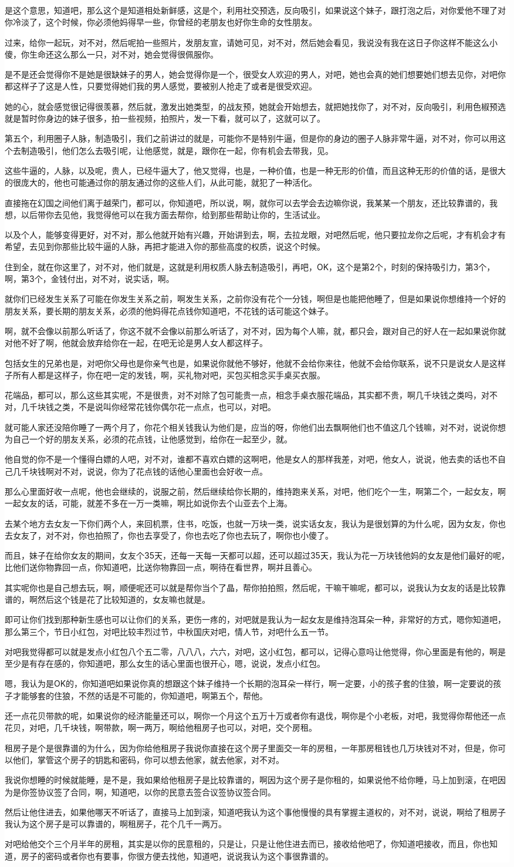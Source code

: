 是这个意思，知道吧，那么这个是知道相处新鲜感，这是个，利用社交预选，反向吸引，如果说这个妹子，跟打泡之后，对你爱他不理了对你冷淡了，这个时候，你必须他妈得早一些，你曾经的老朋友也好你生命的女性朋友。

过来，给你一起玩，对不对，然后呢拍一些照片，发朋友宣，请她可见，对不对，然后她会看见，我说没有我在这日子你这样不能这么小傻，你生命还这么那么一只，对不对，她会觉得很佩服你。

是不是还会觉得你不是她是很缺妹子的男人，她会觉得你是一个，很受女人欢迎的男人，对吧，她也会真的她们想要她们想去见你，对吧你都这样子了这是人性，只要觉得她们我的男人感觉，要被别人抢走了或者是很受欢迎。

她的心，就会感觉很记得很羡慕，然后就，激发出她类型，的战友预，她就会开始想去，就把她找你了，对不对，反向吸引，利用色椒预选就是暂时你身边的妹子很多，拍一些视频，拍照片，发一下看，就可以了，这就可以了。

第五个，利用圈子人脉，制造吸引，我们之前讲过的就是，可能你不是特别牛逼，但是你的身边的圈子人脉非常牛逼，对不对，你可以用这个去制造吸引，他们怎么去吸引呢，让他感觉，就是，跟你在一起，你有机会去带我，见。

这些牛逼的，人脉，以及呢，贵人，已经牛逼大了，他又觉得，也是，一种价值，也是一种无形的价值，而且这种无形的价值的话，是很大的很庞大的，他也可能通过你的朋友通过你的这些人们，从此可能，就犯了一种活化。

直接拖在幻国之间他们离于越荣门，都可以，你知道吧，所以说，啊，就你可以去学会去边嘛你说，我某某一个朋友，还比较靠谱的，我想，以后带你去见他，我觉得他可以在我方面去帮你，给到那些帮助让你的，生活试业。

以及个人，能够变得更好，对不对，那么他就开始有兴趣，开始讲到去，啊，去拉龙眼，对吧然后呢，他只要拉龙你之后呢，才有机会才有希望，去见到你那些比较牛逼的人脉，再把才能进入你的那些高度的权质，说这个时候。

住到全，就在你这里了，对不对，他们就是，这就是利用权质人脉去制造吸引，再吧，OK，这个是第2个，时刻的保持吸引力，第3个，啊，第3个，金钱付出，对不对，说实话，啊。

就你们已经发生关系了可能在你发生关系之前，啊发生关系，之前你没有花个一分钱，啊但是也能把他睡了，但是如果说你想维持一个好的朋友关系，要长期的朋友关系，必须的他妈得花点钱你知道吧，不花钱的话可能这个妹子。

啊，就不会像以前那么听话了，你这不就不会像以前那么听话了，对不对，因为每个人嘛，就，都只会，跟对自己的好人在一起如果说你就对他不好了啊，他就会放弃给你在一起，在吧无论是男人女人都这样子。

包括女生的兄弟也是，对吧你父母也是你亲气也是，如果说你就他不够好，他就不会给你来往，他就不会给你联系，说不只是说女人是这样子所有人都是这样子，你在吧一定的发钱，啊，买礼物对吧，买包买相念买手桌买衣服。

花端品，都可以，那么这些其实呢，不是很贵，对不对除了包可能贵一点，相念手桌衣服花端品，其实都不贵，啊几千块钱之类吗，对不对，几千块钱之类，不是说叫你经常花钱你偶尔花一点点，也可以，对吧。

就可能人家还没陪你睡了一两个月了，你花个相关钱我认为他们是，应当的呀，你他们出去飘啊他们也不值这几个钱嘛，对不对，说说你想为自己一个好的朋友关系，必须的花点钱，让他感觉到，给你在一起至少，就。

他自觉的你不是一个懂得白嫖的人吧，对不对，谁都不喜欢白嫖的这啊吧，他是女人的那样我差，对吧，他女人，说说，他去卖的话也不自己几千块钱啊对不对，说说，你为了花点钱的话他心里面也会好收一点。

那么心里面好收一点呢，他也会继续的，说服之前，然后继续给你长期的，维持跑来关系，对吧，他们吃个一生，啊第二个，一起女友，啊一起女友的话，可能，就差不多在一万一类嘛，啊比如说你去个山亚去个上海。

去某个地方去女友一下你们两个人，来回机票，住书，吃饭，也就一万块一类，说实话女友，我认为是很划算的为什么呢，因为女友，你也去女友了，对不对，你也拍照了，你也去享受了，你也去吃了你也去玩了，啊你也小傻了。

而且，妹子在给你女友的期间，女友个35天，还每一天每一天都可以超，还可以超过35天，我认为花一万块钱他妈的女友是他们最好的呢，比他们送你物靠回一点，你知道吧，比送你物靠回一点，啊待在看世界，啊并且善心。

其实呢你也是自己想去玩，啊，顺便呢还可以就是帮你当个了晶，帮你拍拍照，然后呢，干嘛干嘛呢，都可以，说我认为女友的话是比较靠谱的，啊然后这个钱是花了比较知道的，女友嘛也就是。

即可让你们找到那种新生感也可以让你们的关系，更伤一疼的，对吧就是我认为一起女友是维持泡耳朵一种，非常好的方式，嗯你知道吧，那么第三个，节日小红包，对吧比较丰烈过节，中秋国庆对吧，情人节，对吧什么五一节。

对吧我觉得都可以就是发点小红包八个五二零，八八八，六六，对吧，这小红包，都可以，记得心意吗让他觉得，你心里面是有他的，啊是至少是有存在感的，你知道吧，那么女生的话心里面也很开心，嗯，说说，发点小红包。

嗯，我认为是OK的，你知道吧如果说你真的想跟这个妹子维持一个长期的泡耳朵一样行，啊一定要，小的孩子套的住狼，啊一定要说的孩子才能够套的住狼，不然的话是不可能的，你知道吧，啊第五个，帮他。

还一点花贝带款的呢，如果说你的经济能量还可以，啊你一个月这个五万十万或者你有退伐，啊你是个小老板，对吧，我觉得你帮他还一点花贝，对吧，几千块钱，啊带款，啊一两万，啊给他租房子也可以，对吧，交个房租。

租房子是个是很靠谱的为什么，因为你给他租房子我说你直接在这个房子里面交一年的房租，一年那房租钱也几万块钱对不对，但是，你可以他们，掌管这个房子的钥匙和密码，你可以想去他家，就去他家，对不对。

我说你想睡的时候就能睡，是不是，我如果给他租房子是比较靠谱的，啊因为这个房子是你租的，如果说他不给你睡，马上加到滚，在吧因为是你签协议签了合同，啊，知道吧，以你的民意去签合议签协议签合同。

然后让他住进去，如果他哪天不听话了，直接马上加到滚，知道吧我认为这个事他慢慢的具有掌握主道权的，对不对，说说，啊给了租房子我认为这个房子是可以靠谱的，啊租房子，花个几千一两万。

对吧给他交个三个月半年的房租，其实是以你的民意租的，只是让，只是让他住进去而已，接收给他吧了，你知道吧接收，而且，你也知道，房子的密码或者你也有要事，你很方便去找他，知道吧，说说我认为这个事很靠谱的。
